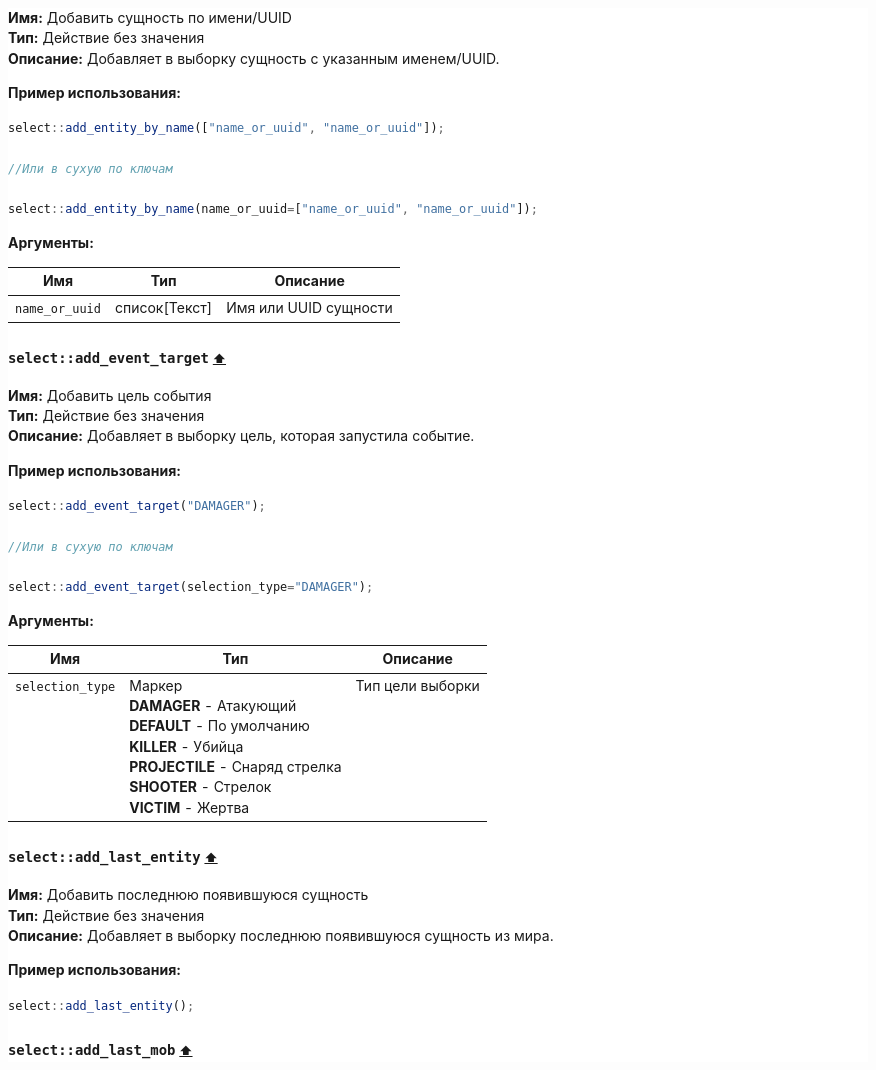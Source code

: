 **Имя:** Добавить сущность по имени/UUID\
**Тип:** Действие без значения\
**Описание:** Добавляет в выборку сущность с указанным именем/UUID.

**Пример использования:** 
```ts
select::add_entity_by_name(["name_or_uuid", "name_or_uuid"]);

//Или в сухую по ключам

select::add_entity_by_name(name_or_uuid=["name_or_uuid", "name_or_uuid"]);
```

**Аргументы:**

| **Имя**        | **Тип**         | **Описание**          |
| -------------- | --------------- | --------------------- |
| `name_or_uuid` | список\[Текст\] | Имя или UUID сущности |
<h3 id=select_add_event_target>
  <code>select::add_event_target</code>
  <a href="#" style="font-size: 12px; margin-left:">⬆️</a>
</h3>

**Имя:** Добавить цель события\
**Тип:** Действие без значения\
**Описание:** Добавляет в выборку цель, которая запустила событие.

**Пример использования:** 
```ts
select::add_event_target("DAMAGER");

//Или в сухую по ключам

select::add_event_target(selection_type="DAMAGER");
```

**Аргументы:**

| **Имя**          | **Тип**                                                                                                                                                                         | **Описание**     |
| ---------------- | ------------------------------------------------------------------------------------------------------------------------------------------------------------------------------- | ---------------- |
| `selection_type` | Маркер<br/>**DAMAGER** - Атакующий<br/>**DEFAULT** - По умолчанию<br/>**KILLER** - Убийца<br/>**PROJECTILE** - Снаряд стрелка<br/>**SHOOTER** - Стрелок<br/>**VICTIM** - Жертва | Тип цели выборки |
<h3 id=select_add_last_entity>
  <code>select::add_last_entity</code>
  <a href="#" style="font-size: 12px; margin-left:">⬆️</a>
</h3>

**Имя:** Добавить последнюю появившуюся сущность\
**Тип:** Действие без значения\
**Описание:** Добавляет в выборку последнюю появившуюся сущность из мира.

**Пример использования:** 
```ts
select::add_last_entity();
```

<h3 id=select_add_last_mob>
  <code>select::add_last_mob</code>
  <a href="#" style="font-size: 12px; margin-left:">⬆️</a>
</h3>
